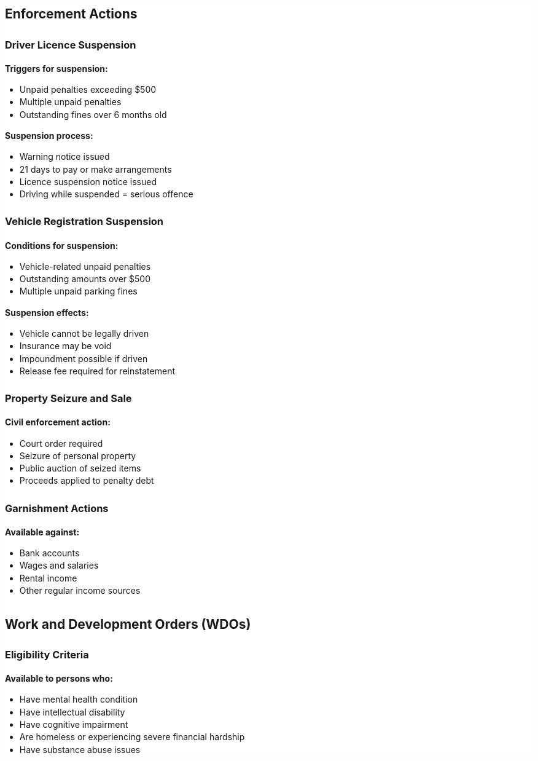 ## Enforcement Actions

### Driver Licence Suspension
**Triggers for suspension:**
- Unpaid penalties exceeding $500
- Multiple unpaid penalties
- Outstanding fines over 6 months old

**Suspension process:**
- Warning notice issued
- 21 days to pay or make arrangements
- Licence suspension notice issued
- Driving while suspended = serious offence

### Vehicle Registration Suspension
**Conditions for suspension:**
- Vehicle-related unpaid penalties
- Outstanding amounts over $500
- Multiple unpaid parking fines

**Suspension effects:**
- Vehicle cannot be legally driven
- Insurance may be void
- Impoundment possible if driven
- Release fee required for reinstatement

### Property Seizure and Sale
**Civil enforcement action:**
- Court order required
- Seizure of personal property
- Public auction of seized items
- Proceeds applied to penalty debt

### Garnishment Actions
**Available against:**
- Bank accounts
- Wages and salaries
- Rental income
- Other regular income sources

## Work and Development Orders (WDOs)

### Eligibility Criteria
**Available to persons who:**
- Have mental health condition
- Have intellectual disability
- Have cognitive impairment
- Are homeless or experiencing severe financial hardship
- Have substance abuse issues
